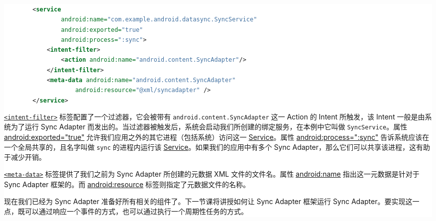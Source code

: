 ```xml
        <service
                android:name="com.example.android.datasync.SyncService"
                android:exported="true"
                android:process=":sync">
            <intent-filter>
                <action android:name="android.content.SyncAdapter"/>
            </intent-filter>
            <meta-data android:name="android.content.SyncAdapter"
                    android:resource="@xml/syncadapter" />
        </service>
```

[`<intent-filter>`](http://developer.android.com/guide/topics/manifest/intent-filter-element.html) 标签配置了一个过滤器，它会被带有 `android.content.SyncAdapter` 这一 Action 的 Intent 所触发，该 Intent 一般是由系统为了运行 Sync Adapter 而发出的。当过滤器被触发后，系统会启动我们所创建的绑定服务，在本例中它叫做 `SyncService`。属性 [android:exported="true"](http://developer.android.com/guide/topics/manifest/service-element.html#exported) 允许我们应用之外的其它进程（包括系统）访问这一 [Service](http://developer.android.com/reference/android/app/Service.html)。属性 [android:process=":sync"](http://developer.android.com/guide/topics/manifest/service-element.html#proc) 告诉系统应该在一个全局共享的，且名字叫做 `sync` 的进程内运行该 [Service](http://developer.android.com/reference/android/app/Service.html)。如果我们的应用中有多个 Sync Adapter，那么它们可以共享该进程，这有助于减少开销。

[`<meta-data>`](http://developer.android.com/guide/topics/manifest/meta-data-element.html) 标签提供了我们之前为 Sync Adapter 所创建的元数据 XML 文件的文件名。属性 [android:name](http://developer.android.com/guide/topics/manifest/meta-data-element.html#nm) 指出这一元数据是针对于 Sync Adapter 框架的。而 [android:resource](http://developer.android.com/guide/topics/manifest/meta-data-element.html#rsrc) 标签则指定了元数据文件的名称。

现在我们已经为 Sync Adapter 准备好所有相关的组件了。下一节课将讲授如何让 Sync Adapter 框架运行 Sync Adapter。要实现这一点，既可以通过响应一个事件的方式，也可以通过执行一个周期性任务的方式。
